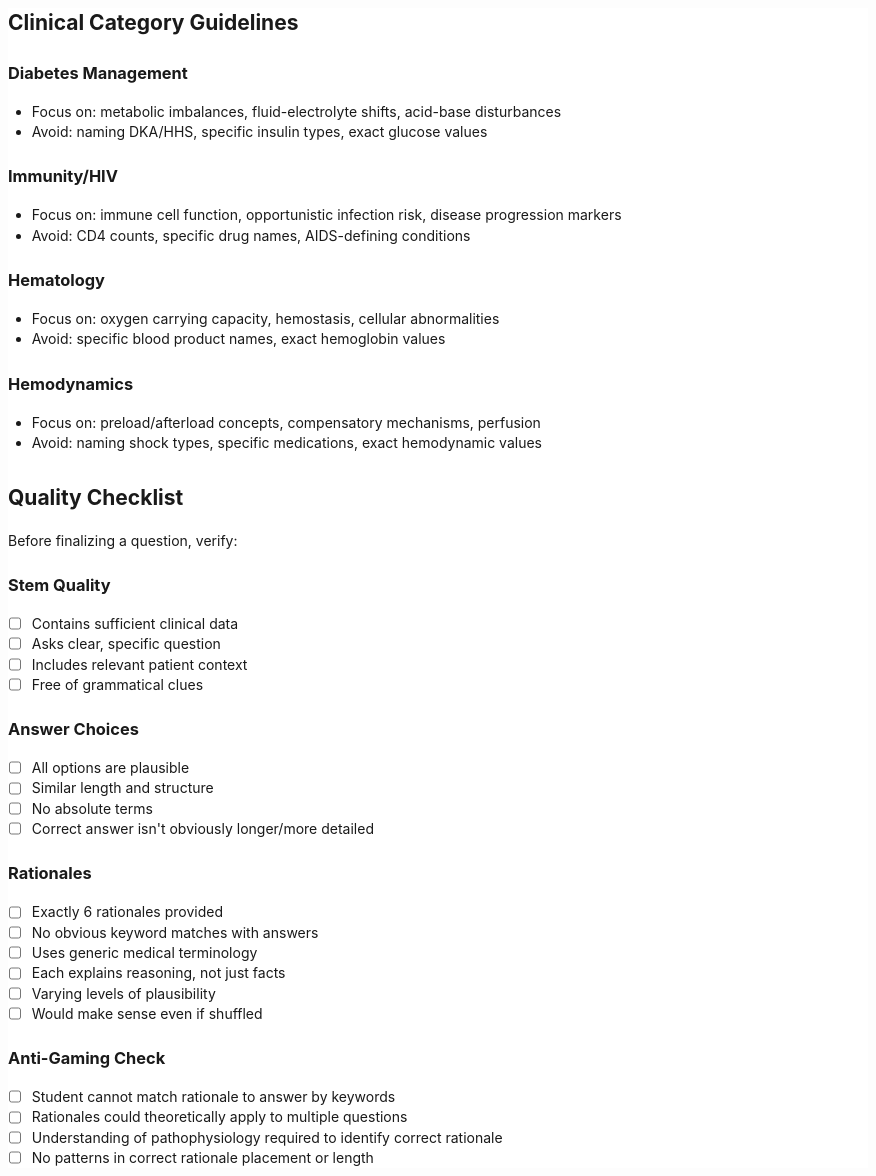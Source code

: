 ## Clinical Category Guidelines

### Diabetes Management
- Focus on: metabolic imbalances, fluid-electrolyte shifts, acid-base disturbances
- Avoid: naming DKA/HHS, specific insulin types, exact glucose values

### Immunity/HIV
- Focus on: immune cell function, opportunistic infection risk, disease progression markers
- Avoid: CD4 counts, specific drug names, AIDS-defining conditions

### Hematology
- Focus on: oxygen carrying capacity, hemostasis, cellular abnormalities
- Avoid: specific blood product names, exact hemoglobin values

### Hemodynamics
- Focus on: preload/afterload concepts, compensatory mechanisms, perfusion
- Avoid: naming shock types, specific medications, exact hemodynamic values

## Quality Checklist

Before finalizing a question, verify:

### Stem Quality
- [ ] Contains sufficient clinical data
- [ ] Asks clear, specific question
- [ ] Includes relevant patient context
- [ ] Free of grammatical clues

### Answer Choices
- [ ] All options are plausible
- [ ] Similar length and structure
- [ ] No absolute terms
- [ ] Correct answer isn't obviously longer/more detailed

### Rationales
- [ ] Exactly 6 rationales provided
- [ ] No obvious keyword matches with answers
- [ ] Uses generic medical terminology
- [ ] Each explains reasoning, not just facts
- [ ] Varying levels of plausibility
- [ ] Would make sense even if shuffled

### Anti-Gaming Check
- [ ] Student cannot match rationale to answer by keywords
- [ ] Rationales could theoretically apply to multiple questions
- [ ] Understanding of pathophysiology required to identify correct rationale
- [ ] No patterns in correct rationale placement or length
